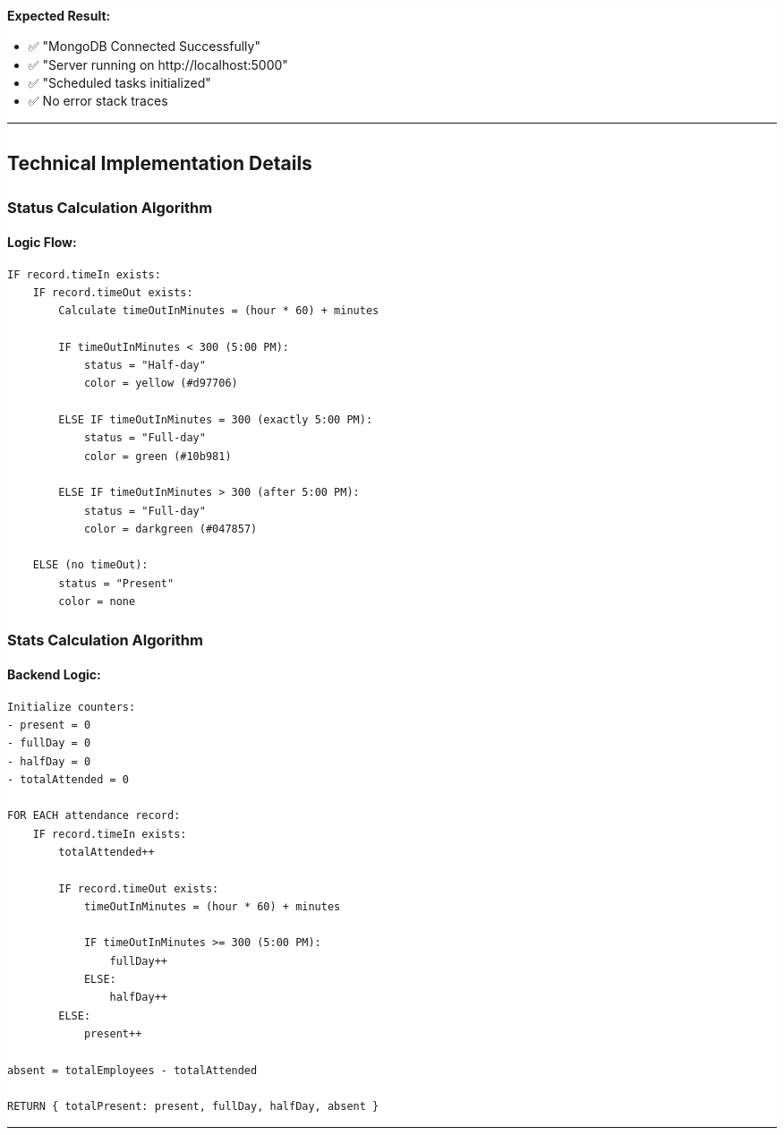 **Expected Result:**
- ✅ "MongoDB Connected Successfully"
- ✅ "Server running on http://localhost:5000"
- ✅ "Scheduled tasks initialized"
- ✅ No error stack traces

---

## Technical Implementation Details

### Status Calculation Algorithm

**Logic Flow:**
```
IF record.timeIn exists:
    IF record.timeOut exists:
        Calculate timeOutInMinutes = (hour * 60) + minutes
        
        IF timeOutInMinutes < 300 (5:00 PM):
            status = "Half-day"
            color = yellow (#d97706)
        
        ELSE IF timeOutInMinutes = 300 (exactly 5:00 PM):
            status = "Full-day"
            color = green (#10b981)
        
        ELSE IF timeOutInMinutes > 300 (after 5:00 PM):
            status = "Full-day"
            color = darkgreen (#047857)
    
    ELSE (no timeOut):
        status = "Present"
        color = none
```

### Stats Calculation Algorithm

**Backend Logic:**
```
Initialize counters:
- present = 0
- fullDay = 0
- halfDay = 0
- totalAttended = 0

FOR EACH attendance record:
    IF record.timeIn exists:
        totalAttended++
        
        IF record.timeOut exists:
            timeOutInMinutes = (hour * 60) + minutes
            
            IF timeOutInMinutes >= 300 (5:00 PM):
                fullDay++
            ELSE:
                halfDay++
        ELSE:
            present++

absent = totalEmployees - totalAttended

RETURN { totalPresent: present, fullDay, halfDay, absent }
```

---